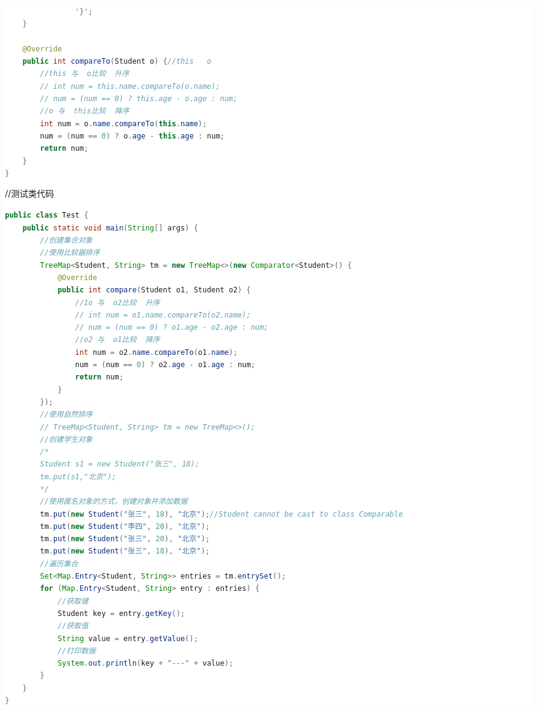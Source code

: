 ```java
                '}';
    }

    @Override
    public int compareTo(Student o) {//this   o
        //this 与  o比较  升序
        // int num = this.name.compareTo(o.name);
        // num = (num == 0) ? this.age - o.age : num;
        //o 与  this比较  降序
        int num = o.name.compareTo(this.name);
        num = (num == 0) ? o.age - this.age : num;
        return num;
    }
}

```

//测试类代码

```java
public class Test {
    public static void main(String[] args) {
        //创建集合对象
        //使用比较器排序
        TreeMap<Student, String> tm = new TreeMap<>(new Comparator<Student>() {
            @Override
            public int compare(Student o1, Student o2) {
                //1o 与  o2比较  升序
                // int num = o1.name.compareTo(o2.name);
                // num = (num == 0) ? o1.age - o2.age : num;
                //o2 与  o1比较  降序
                int num = o2.name.compareTo(o1.name);
                num = (num == 0) ? o2.age - o1.age : num;
                return num;
            }
        });
        //使用自然排序
        // TreeMap<Student, String> tm = new TreeMap<>();
        //创建学生对象
        /*
        Student s1 = new Student("张三", 18);
        tm.put(s1,"北京");
        */
        //使用匿名对象的方式，创建对象并添加数据
        tm.put(new Student("张三", 18), "北京");//Student cannot be cast to class Comparable
        tm.put(new Student("李四", 20), "北京");
        tm.put(new Student("张三", 20), "北京");
        tm.put(new Student("张三", 18), "北京");
        //遍历集合
        Set<Map.Entry<Student, String>> entries = tm.entrySet();
        for (Map.Entry<Student, String> entry : entries) {
            //获取键
            Student key = entry.getKey();
            //获取值
            String value = entry.getValue();
            //打印数据
            System.out.println(key + "---" + value);
        }
    }
}
```
